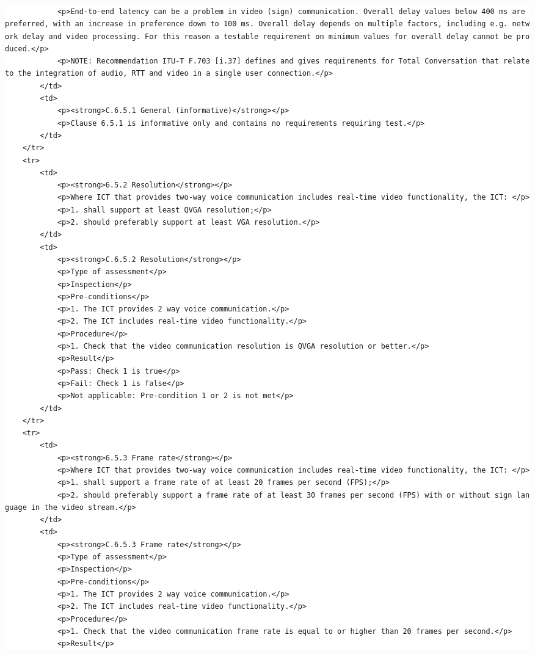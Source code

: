 				<p>End-to-end latency can be a problem in video (sign) communication. Overall delay values below 400 ms are preferred, with an increase in preference down to 100 ms. Overall delay depends on multiple factors, including e.g. network delay and video processing. For this reason a testable requirement on minimum values for overall delay cannot be produced.</p>
				<p>NOTE: Recommendation ITU-T F.703 [i.37] defines and gives requirements for Total Conversation that relate to the integration of audio, RTT and video in a single user connection.</p>
			</td>
			<td>
				<p><strong>C.6.5.1 General (informative)</strong></p>
				<p>Clause 6.5.1 is informative only and contains no requirements requiring test.</p>
			</td>
		</tr>
		<tr>
			<td>
				<p><strong>6.5.2 Resolution</strong></p>
				<p>Where ICT that provides two-way voice communication includes real-time video functionality, the ICT: </p>
				<p>1. shall support at least QVGA resolution;</p>
				<p>2. should preferably support at least VGA resolution.</p>
			</td>
			<td>
				<p><strong>C.6.5.2 Resolution</strong></p>
				<p>Type of assessment</p>
				<p>Inspection</p>
				<p>Pre-conditions</p>
				<p>1. The ICT provides 2 way voice communication.</p>
				<p>2. The ICT includes real-time video functionality.</p>
				<p>Procedure</p>
				<p>1. Check that the video communication resolution is QVGA resolution or better.</p>
				<p>Result</p>
				<p>Pass: Check 1 is true</p>
				<p>Fail: Check 1 is false</p>
				<p>Not applicable: Pre-condition 1 or 2 is not met</p>
			</td>
		</tr>
		<tr>
			<td>
				<p><strong>6.5.3 Frame rate</strong></p>
				<p>Where ICT that provides two-way voice communication includes real-time video functionality, the ICT: </p>
				<p>1. shall support a frame rate of at least 20 frames per second (FPS);</p>
				<p>2. should preferably support a frame rate of at least 30 frames per second (FPS) with or without sign language in the video stream.</p>
			</td>
			<td>
				<p><strong>C.6.5.3 Frame rate</strong></p>
				<p>Type of assessment</p>
				<p>Inspection</p>
				<p>Pre-conditions</p>
				<p>1. The ICT provides 2 way voice communication.</p>
				<p>2. The ICT includes real-time video functionality.</p>
				<p>Procedure</p>
				<p>1. Check that the video communication frame rate is equal to or higher than 20 frames per second.</p>
				<p>Result</p>
